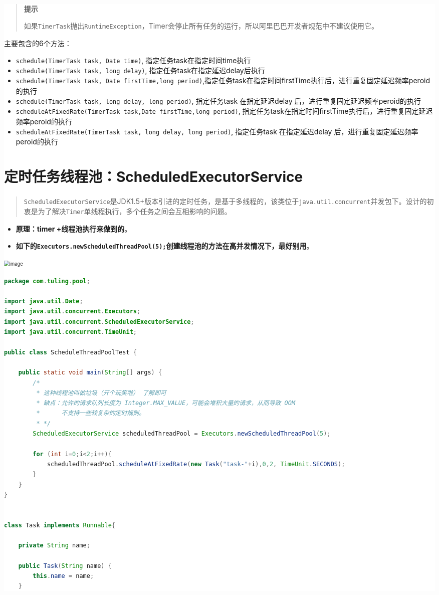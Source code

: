 > **提示**
>
> 如果`TimerTask`抛出`RuntimeException`，Timer会停止所有任务的运行，所以阿里巴巴开发者规范中不建议使用它。



主要包含的6个方法：

- `schedule(TimerTask task, Date time)`, 指定任务task在指定时间time执行
- `schedule(TimerTask task, long delay)`, 指定任务task在指定延迟delay后执行
- `schedule(TimerTask task, Date firstTime,long period)`,指定任务task在指定时间firstTime执行后，进行重复固定延迟频率peroid的执行
- `schedule(TimerTask task, long delay, long period)`, 指定任务task 在指定延迟delay 后，进行重复固定延迟频率peroid的执行
- `scheduleAtFixedRate(TimerTask task,Date firstTime,long period)`, 指定任务task在指定时间firstTime执行后，进行重复固定延迟频率peroid的执行
- `scheduleAtFixedRate(TimerTask task, long delay, long period)`, 指定任务task 在指定延迟delay 后，进行重复固定延迟频率peroid的执行







# 定时任务线程池：ScheduledExecutorService

> `ScheduledExecutorService`是JDK1.5+版本引进的定时任务，是基于多线程的，该类位于`java.util.concurrent`并发包下。设计的初衷是为了解决`Timer`单线程执行，多个任务之间会互相影响的问题。

- **原理：timer +线程池执行来做到的**。

- **如下的`Executors.newScheduledThreadPool(5);`创建线程池的方法在高并发情况下，最好别用**。



<img src="https://img2022.cnblogs.com/blog/2421736/202205/2421736-20220525231800543-411779762.png" alt="image" style="zoom:67%;" />



```java
package com.tuling.pool;

import java.util.Date;
import java.util.concurrent.Executors;
import java.util.concurrent.ScheduledExecutorService;
import java.util.concurrent.TimeUnit;

public class ScheduleThreadPoolTest {

    public static void main(String[] args) {
        /*
         * 这种线程池叫做垃圾（开个玩笑啦） 了解即可
         * 缺点：允许的请求队列长度为 Integer.MAX_VALUE，可能会堆积大量的请求，从而导致 OOM
         *		不支持一些较复杂的定时规则。
         * */
        ScheduledExecutorService scheduledThreadPool = Executors.newScheduledThreadPool(5);
        
        for (int i=0;i<2;i++){
            scheduledThreadPool.scheduleAtFixedRate(new Task("task-"+i),0,2, TimeUnit.SECONDS);
        }
    }
}


class Task implements Runnable{

    private String name;

    public Task(String name) {
        this.name = name;
    }
```